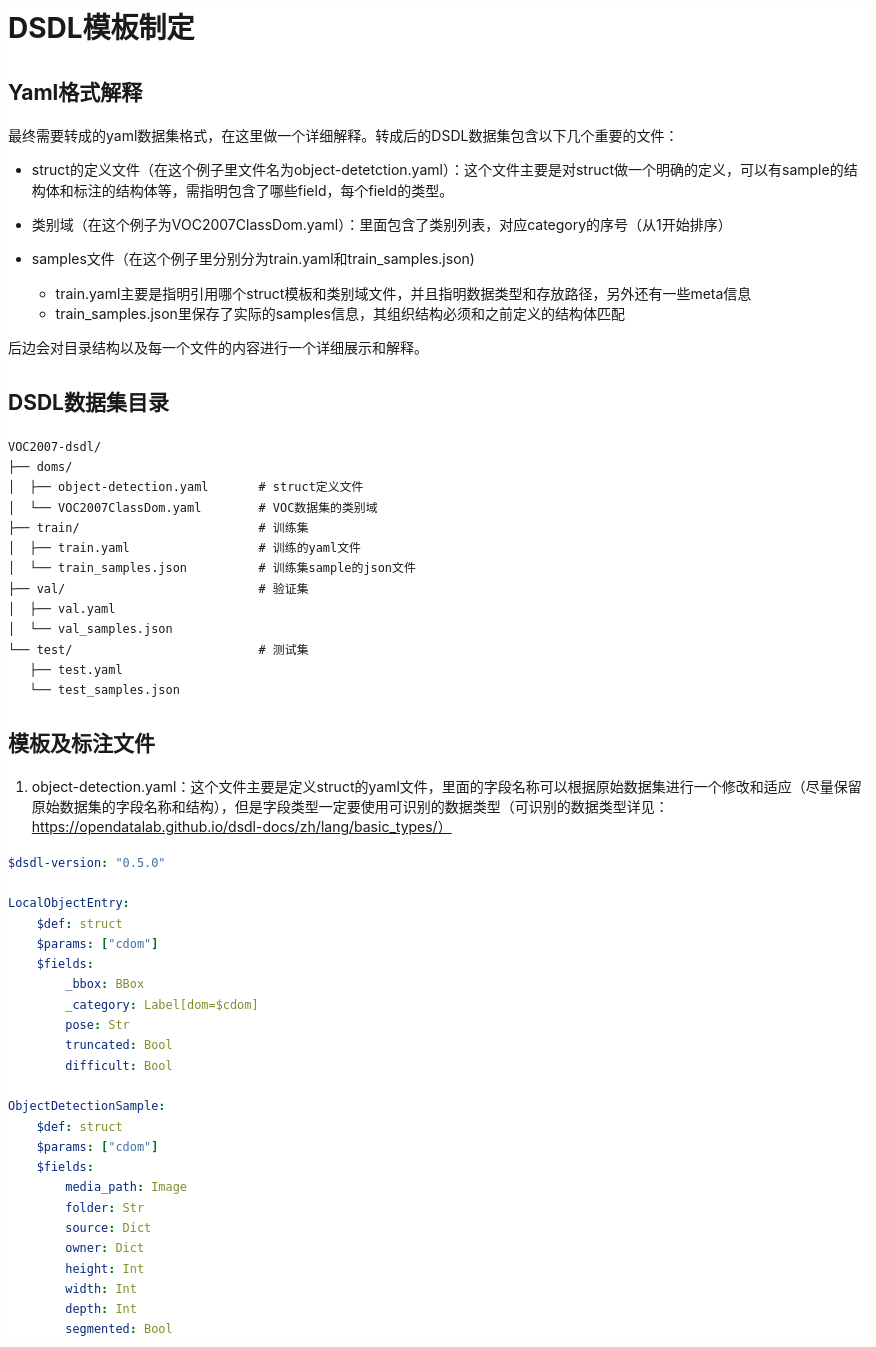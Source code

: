# DSDL模板制定

## Yaml格式解释

最终需要转成的yaml数据集格式，在这里做一个详细解释。转成后的DSDL数据集包含以下几个重要的文件：

- struct的定义文件（在这个例子里文件名为object-detetction.yaml）：这个文件主要是对struct做一个明确的定义，可以有sample的结构体和标注的结构体等，需指明包含了哪些field，每个field的类型。
- 类别域（在这个例子为VOC2007ClassDom.yaml）：里面包含了类别列表，对应category的序号（从1开始排序）
- samples文件（在这个例子里分别分为train.yaml和train_samples.json)

  - train.yaml主要是指明引用哪个struct模板和类别域文件，并且指明数据类型和存放路径，另外还有一些meta信息
  - train_samples.json里保存了实际的samples信息，其组织结构必须和之前定义的结构体匹配

后边会对目录结构以及每一个文件的内容进行一个详细展示和解释。

## DSDL数据集目录

```Plain
VOC2007-dsdl/
├── doms/                        
│  ├── object-detection.yaml       # struct定义文件
│  └── VOC2007ClassDom.yaml        # VOC数据集的类别域
├── train/                         # 训练集
│  ├── train.yaml                  # 训练的yaml文件
│  └── train_samples.json          # 训练集sample的json文件
├── val/                           # 验证集
│  ├── val.yaml
│  └── val_samples.json        
└── test/                          # 测试集
   ├── test.yaml
   └── test_samples.json        
```

## 模板及标注文件

1. object-detection.yaml：这个文件主要是定义struct的yaml文件，里面的字段名称可以根据原始数据集进行一个修改和适应（尽量保留原始数据集的字段名称和结构），但是字段类型一定要使用可识别的数据类型（可识别的数据类型详见：https://opendatalab.github.io/dsdl-docs/zh/lang/basic_types/）

```YAML
$dsdl-version: "0.5.0"

LocalObjectEntry:                                  
    $def: struct                                   
    $params: ["cdom"]
    $fields:                                      
        _bbox: BBox
        _category: Label[dom=$cdom]                                           
        pose: Str    
        truncated: Bool
        difficult: Bool

ObjectDetectionSample:
    $def: struct
    $params: ["cdom"]
    $fields:
        media_path: Image
        folder: Str
        source: Dict
        owner: Dict
        height: Int
        width: Int
        depth: Int
        segmented: Bool
```